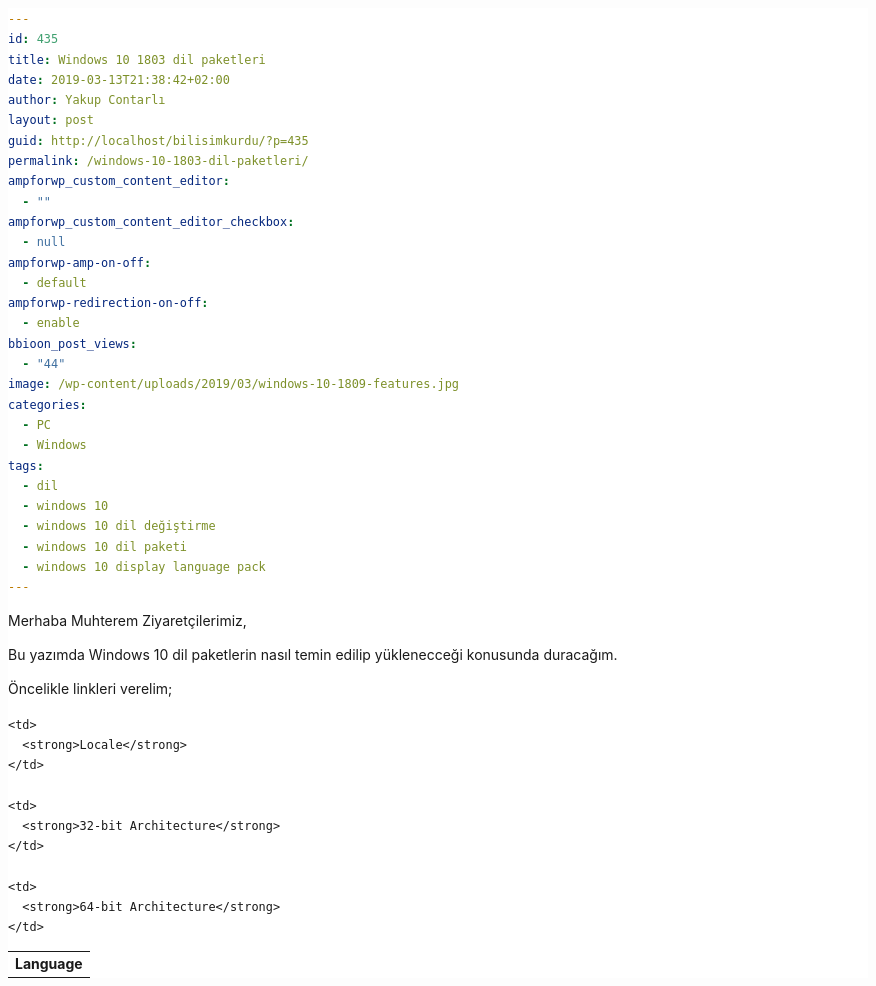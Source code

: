 ```yaml
---
id: 435
title: Windows 10 1803 dil paketleri
date: 2019-03-13T21:38:42+02:00
author: Yakup Contarlı
layout: post
guid: http://localhost/bilisimkurdu/?p=435
permalink: /windows-10-1803-dil-paketleri/
ampforwp_custom_content_editor:
  - ""
ampforwp_custom_content_editor_checkbox:
  - null
ampforwp-amp-on-off:
  - default
ampforwp-redirection-on-off:
  - enable
bbioon_post_views:
  - "44"
image: /wp-content/uploads/2019/03/windows-10-1809-features.jpg
categories:
  - PC
  - Windows
tags:
  - dil
  - windows 10
  - windows 10 dil değiştirme
  - windows 10 dil paketi
  - windows 10 display language pack
---
```

Merhaba Muhterem Ziyaretçilerimiz,

Bu yazımda Windows 10 dil paketlerin nasıl temin edilip yüklenecceği konusunda duracağım.



Öncelikle linkleri verelim;

<table class="wp-block-table">
  <tr>
    <td>
      <strong>Language</strong>
    </td>
    
    <td>
      <strong>Locale</strong>
    </td>
    
    <td>
      <strong>32-bit Architecture</strong>
    </td>
    
    <td>
      <strong>64-bit Architecture</strong>
    </td>
  </tr>
  